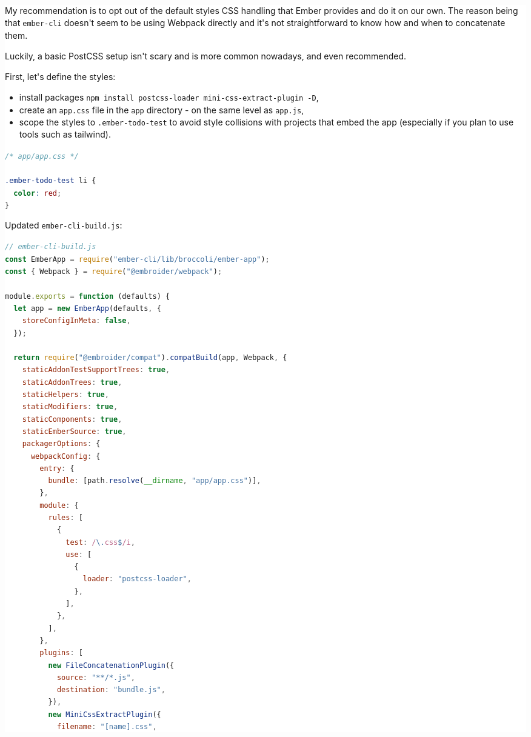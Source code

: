My recommendation is to opt out of the default styles CSS handling that Ember
provides and do it on our own. The reason being that `ember-cli` doesn't seem to
be using Webpack directly and it's not straightforward to know how and when to
concatenate them.

Luckily, a basic PostCSS setup isn't scary and is more common nowadays, and even
recommended.

First, let's define the styles:

- install packages `npm install postcss-loader mini-css-extract-plugin -D`,
- create an `app.css` file in the `app` directory - on the same level as
  `app.js`,
- scope the styles to `.ember-todo-test` to avoid style collisions with projects
  that embed the app (especially if you plan to use tools such as tailwind).

```css
/* app/app.css */

.ember-todo-test li {
  color: red;
}
```

Updated `ember-cli-build.js`:

```js
// ember-cli-build.js
const EmberApp = require("ember-cli/lib/broccoli/ember-app");
const { Webpack } = require("@embroider/webpack");

module.exports = function (defaults) {
  let app = new EmberApp(defaults, {
    storeConfigInMeta: false,
  });

  return require("@embroider/compat").compatBuild(app, Webpack, {
    staticAddonTestSupportTrees: true,
    staticAddonTrees: true,
    staticHelpers: true,
    staticModifiers: true,
    staticComponents: true,
    staticEmberSource: true,
    packagerOptions: {
      webpackConfig: {
        entry: {
          bundle: [path.resolve(__dirname, "app/app.css")],
        },
        module: {
          rules: [
            {
              test: /\.css$/i,
              use: [
                {
                  loader: "postcss-loader",
                },
              ],
            },
          ],
        },
        plugins: [
          new FileConcatenationPlugin({
            source: "**/*.js",
            destination: "bundle.js",
          }),
          new MiniCssExtractPlugin({
            filename: "[name].css",
```